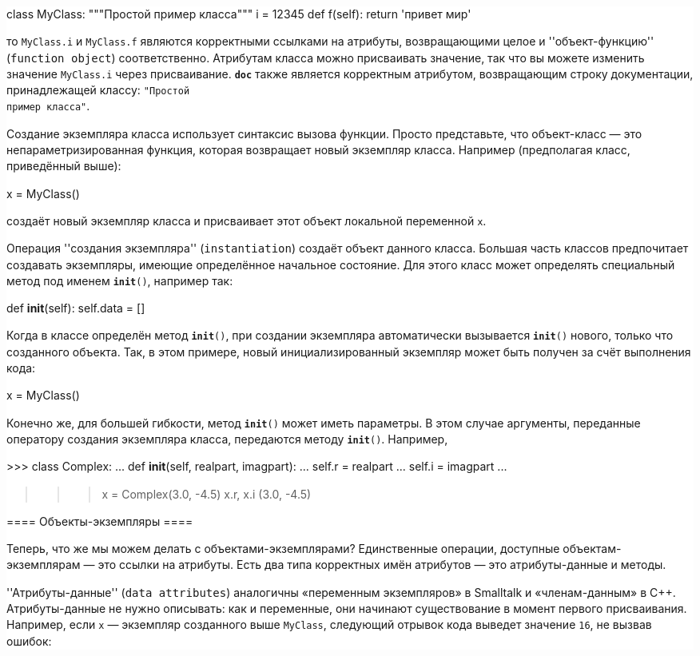 <syntaxhighlight lang="python">class MyClass:
    """Простой пример класса"""
    i = 12345
    def f(self):
        return 'привет мир'</syntaxhighlight>

то <code>MyClass.i</code> и <code>MyClass.f</code> являются корректными ссылками на атрибуты, возвращающими целое и ''объект-функцию'' (<tt>function object</tt>) соответственно. Атрибутам класса можно присваивать значение, так что вы можете изменить значение <code>MyClass.i</code> через присваивание. <code>__doc__</code> также является корректным атрибутом, возвращающим строку документации, принадлежащей классу: <code>"Простой пример класса"</code>.

Создание экземпляра класса использует синтаксис вызова функции. Просто представьте, что объект-класс — это непараметризированная функция, которая возвращает новый экземпляр класса. Например (предполагая класс, приведённый выше):

<syntaxhighlight lang="python">x = MyClass()</syntaxhighlight>

создаёт новый экземпляр класса и присваивает этот объект локальной переменной <code>x</code>.

Операция ''создания экземпляра'' (<tt>instantiation</tt>) создаёт объект данного класса. Большая часть классов предпочитает создавать экземпляры, имеющие определённое начальное состояние. Для этого класс может определять специальный метод под именем <code>__init__()</code>, например так:

<syntaxhighlight lang="python">def __init__(self):
    self.data = []</syntaxhighlight>

Когда в классе определён метод <code>__init__()</code>, при создании экземпляра автоматически вызывается <code>__init__()</code> нового, только что созданного объекта. Так, в этом примере, новый инициализированный экземпляр может быть получен за счёт выполнения кода:

<syntaxhighlight lang="python">x = MyClass()</syntaxhighlight>

Конечно же, для большей гибкости, метод <code>__init__()</code> может иметь параметры. В этом случае аргументы, переданные оператору создания экземпляра класса, передаются методу <code>__init__()</code>. Например,

<syntaxhighlight lang="python">>>> class Complex:
...     def __init__(self, realpart, imagpart):
...         self.r = realpart
...         self.i = imagpart
...
>>> x = Complex(3.0, -4.5)
>>> x.r, x.i
(3.0, -4.5)</syntaxhighlight>

==== Объекты-экземпляры ====

Теперь, что же мы можем делать с объектами-экземплярами? Единственные операции, доступные объектам-экземплярам — это ссылки на атрибуты. Есть два типа корректных имён атрибутов — это атрибуты-данные и методы.

''Атрибуты-данные'' (<tt>data attributes</tt>) аналогичны «переменным экземпляров» в Smalltalk и «членам-данным» в C++. Атрибуты-данные не нужно описывать: как и переменные, они начинают существование в момент первого присваивания. Например, если <code>x</code> — экземпляр созданного выше <code>MyClass</code>, следующий отрывок кода выведет значение <code>16</code>, не вызвав ошибок:
